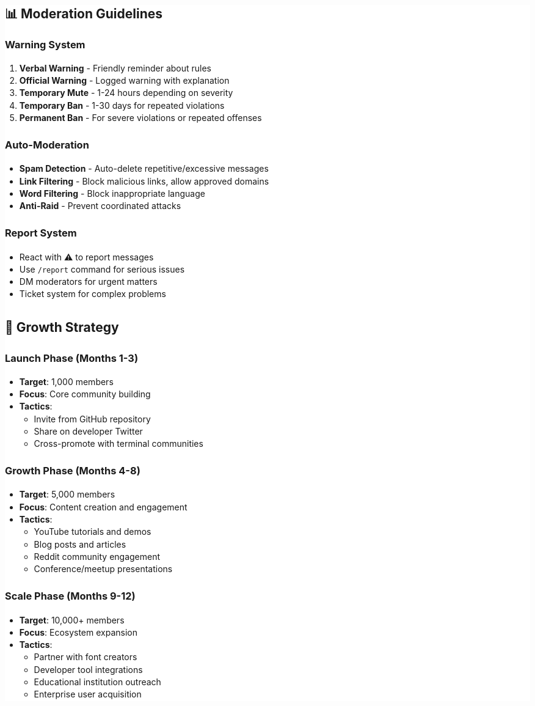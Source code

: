 ## 📊 Moderation Guidelines

### **Warning System**
1. **Verbal Warning** - Friendly reminder about rules
2. **Official Warning** - Logged warning with explanation
3. **Temporary Mute** - 1-24 hours depending on severity
4. **Temporary Ban** - 1-30 days for repeated violations
5. **Permanent Ban** - For severe violations or repeated offenses

### **Auto-Moderation**
- **Spam Detection** - Auto-delete repetitive/excessive messages
- **Link Filtering** - Block malicious links, allow approved domains
- **Word Filtering** - Block inappropriate language
- **Anti-Raid** - Prevent coordinated attacks

### **Report System**
- React with ⚠️ to report messages
- Use `/report` command for serious issues
- DM moderators for urgent matters
- Ticket system for complex problems

## 🚀 Growth Strategy

### **Launch Phase (Months 1-3)**
- **Target**: 1,000 members
- **Focus**: Core community building
- **Tactics**:
  - Invite from GitHub repository
  - Share on developer Twitter
  - Cross-promote with terminal communities

### **Growth Phase (Months 4-8)**
- **Target**: 5,000 members
- **Focus**: Content creation and engagement
- **Tactics**:
  - YouTube tutorials and demos
  - Blog posts and articles
  - Reddit community engagement
  - Conference/meetup presentations

### **Scale Phase (Months 9-12)**
- **Target**: 10,000+ members
- **Focus**: Ecosystem expansion
- **Tactics**:
  - Partner with font creators
  - Developer tool integrations
  - Educational institution outreach
  - Enterprise user acquisition
